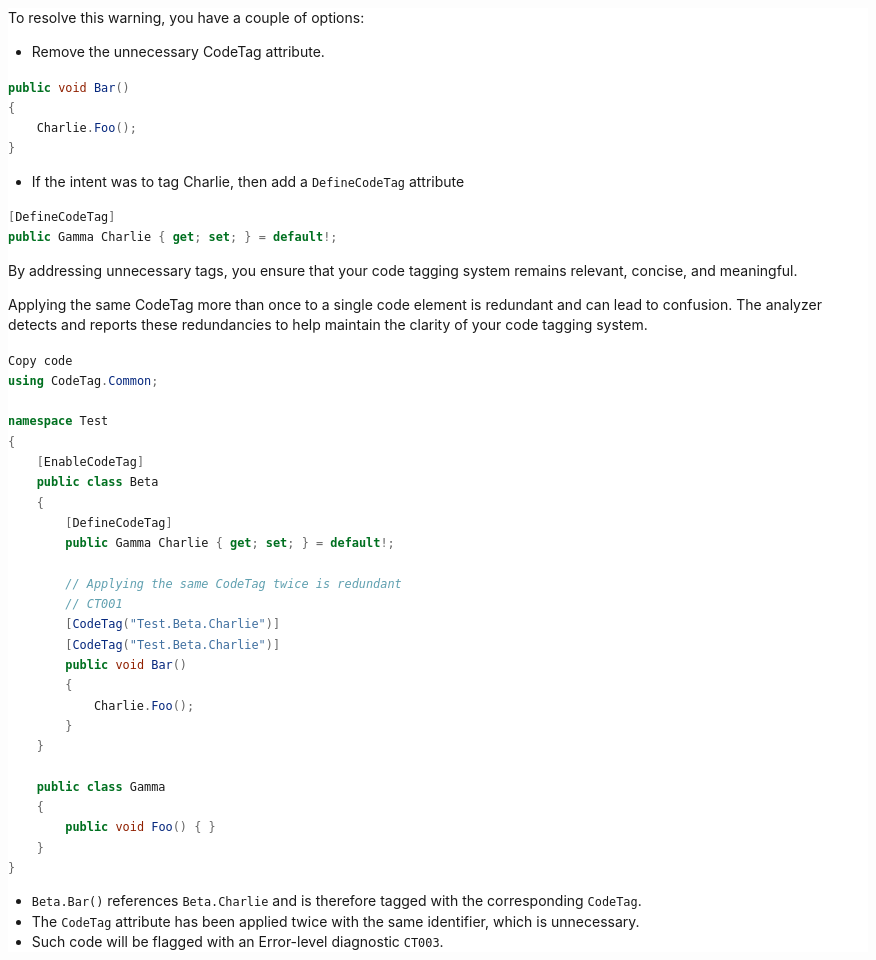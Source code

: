 To resolve this warning, you have a couple of options:

* Remove the unnecessary CodeTag attribute.

``` csharp 
public void Bar()
{
    Charlie.Foo();
}
```
* If the intent was to tag Charlie, then add a `DefineCodeTag` attribute

```csharp
[DefineCodeTag]
public Gamma Charlie { get; set; } = default!;
```
By addressing unnecessary tags, you ensure that your code tagging system remains relevant, concise, and meaningful.

Applying the same CodeTag more than once to a single code element is redundant and can lead to confusion.
The analyzer detects and reports these redundancies to help maintain the clarity of your code tagging system.

``` csharp
Copy code
using CodeTag.Common;

namespace Test
{
    [EnableCodeTag]
    public class Beta
    {
        [DefineCodeTag]
        public Gamma Charlie { get; set; } = default!;

        // Applying the same CodeTag twice is redundant
        // CT001
        [CodeTag("Test.Beta.Charlie")]
        [CodeTag("Test.Beta.Charlie")]
        public void Bar()
        {
            Charlie.Foo();
        }
    }

    public class Gamma 
    { 
        public void Foo() { }
    }
}
```
* `Beta.Bar()` references `Beta.Charlie` and is therefore tagged with the corresponding `CodeTag`. 
* The `CodeTag` attribute has been applied twice with the same identifier, which is unnecessary.
* Such code will be flagged with an Error-level diagnostic `CT003`.
